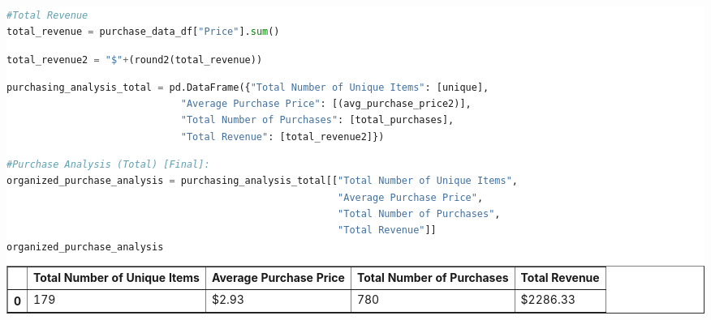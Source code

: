 
```python
#Total Revenue
total_revenue = purchase_data_df["Price"].sum()
```


```python
total_revenue2 = "$"+(round2(total_revenue))
```


```python
purchasing_analysis_total = pd.DataFrame({"Total Number of Unique Items": [unique],
                              "Average Purchase Price": [(avg_purchase_price2)],
                              "Total Number of Purchases": [total_purchases],
                              "Total Revenue": [total_revenue2]})
```


```python
#Purchase Analysis (Total) [Final]:
organized_purchase_analysis = purchasing_analysis_total[["Total Number of Unique Items", 
                                                         "Average Purchase Price", 
                                                         "Total Number of Purchases", 
                                                         "Total Revenue"]]
organized_purchase_analysis
```




<div>
<style>
    .dataframe thead tr:only-child th {
        text-align: right;
    }

    .dataframe thead th {
        text-align: left;
    }

    .dataframe tbody tr th {
        vertical-align: top;
    }
</style>
<table border="1" class="dataframe">
  <thead>
    <tr style="text-align: right;">
      <th></th>
      <th>Total Number of Unique Items</th>
      <th>Average Purchase Price</th>
      <th>Total Number of Purchases</th>
      <th>Total Revenue</th>
    </tr>
  </thead>
  <tbody>
    <tr>
      <th>0</th>
      <td>179</td>
      <td>$2.93</td>
      <td>780</td>
      <td>$2286.33</td>
    </tr>
  </tbody>
</table>
</div>
